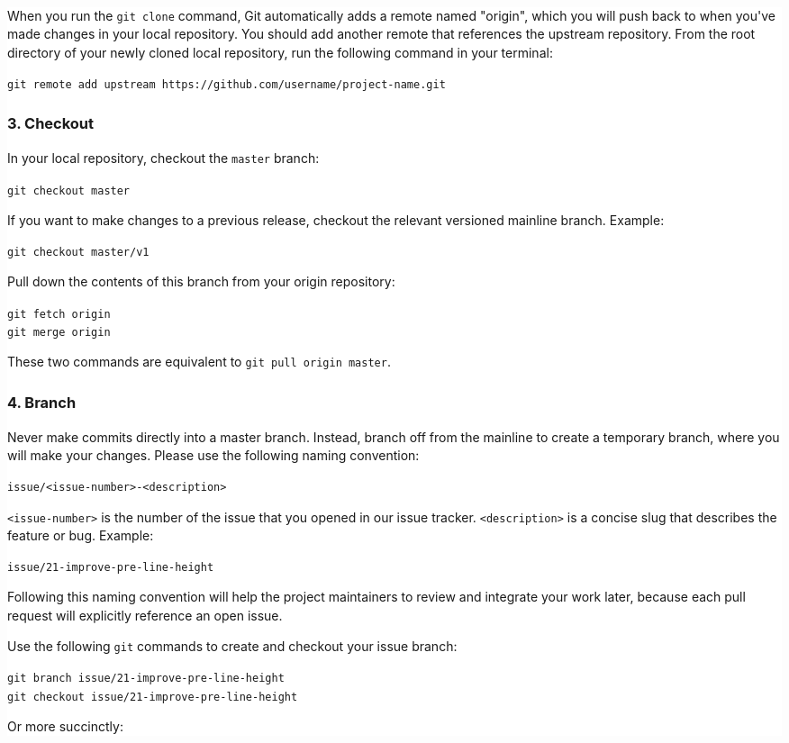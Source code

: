 When you run the ``git clone`` command, Git automatically adds a remote named "origin", which you will push back to when you've made changes in your local repository. You should add another remote that references the upstream repository. From the root directory of your newly cloned local repository, run the following command in your terminal:

```
git remote add upstream https://github.com/username/project-name.git
```

### 3. Checkout

In your local repository, checkout the ``master`` branch:

```
git checkout master
```

If you want to make changes to a previous release, checkout the relevant versioned mainline branch. Example:

```
git checkout master/v1
```

Pull down the contents of this branch from your origin repository:

```
git fetch origin
git merge origin
```

These two commands are equivalent to ``git pull origin master``.

### 4. Branch

Never make commits directly into a master branch. Instead, branch off from the mainline to create a temporary branch, where you will make your changes. Please use the following naming convention:

```
issue/<issue-number>-<description>
```

``<issue-number>`` is the number of the issue that you opened in our issue tracker. ``<description>`` is a concise slug that describes the feature or bug. Example:

```
issue/21-improve-pre-line-height
```

Following this naming convention will help the project maintainers to review and integrate your work later, because each pull request will explicitly reference an open issue.

Use the following ``git`` commands to create and checkout your issue branch:

```
git branch issue/21-improve-pre-line-height
git checkout issue/21-improve-pre-line-height
```

Or more succinctly:
